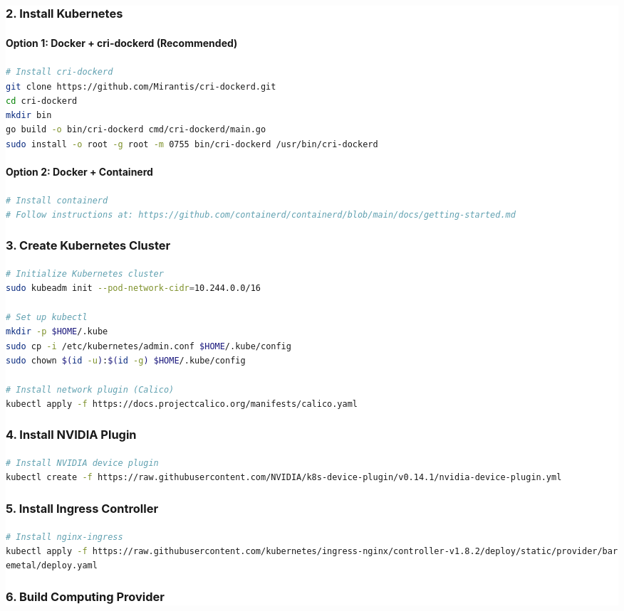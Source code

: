 ### 2. Install Kubernetes

#### Option 1: Docker + cri-dockerd (Recommended)

```bash
# Install cri-dockerd
git clone https://github.com/Mirantis/cri-dockerd.git
cd cri-dockerd
mkdir bin
go build -o bin/cri-dockerd cmd/cri-dockerd/main.go
sudo install -o root -g root -m 0755 bin/cri-dockerd /usr/bin/cri-dockerd
```

#### Option 2: Docker + Containerd

```bash
# Install containerd
# Follow instructions at: https://github.com/containerd/containerd/blob/main/docs/getting-started.md
```

### 3. Create Kubernetes Cluster

```bash
# Initialize Kubernetes cluster
sudo kubeadm init --pod-network-cidr=10.244.0.0/16

# Set up kubectl
mkdir -p $HOME/.kube
sudo cp -i /etc/kubernetes/admin.conf $HOME/.kube/config
sudo chown $(id -u):$(id -g) $HOME/.kube/config

# Install network plugin (Calico)
kubectl apply -f https://docs.projectcalico.org/manifests/calico.yaml
```

### 4. Install NVIDIA Plugin

```bash
# Install NVIDIA device plugin
kubectl create -f https://raw.githubusercontent.com/NVIDIA/k8s-device-plugin/v0.14.1/nvidia-device-plugin.yml
```

### 5. Install Ingress Controller

```bash
# Install nginx-ingress
kubectl apply -f https://raw.githubusercontent.com/kubernetes/ingress-nginx/controller-v1.8.2/deploy/static/provider/baremetal/deploy.yaml
```

### 6. Build Computing Provider
